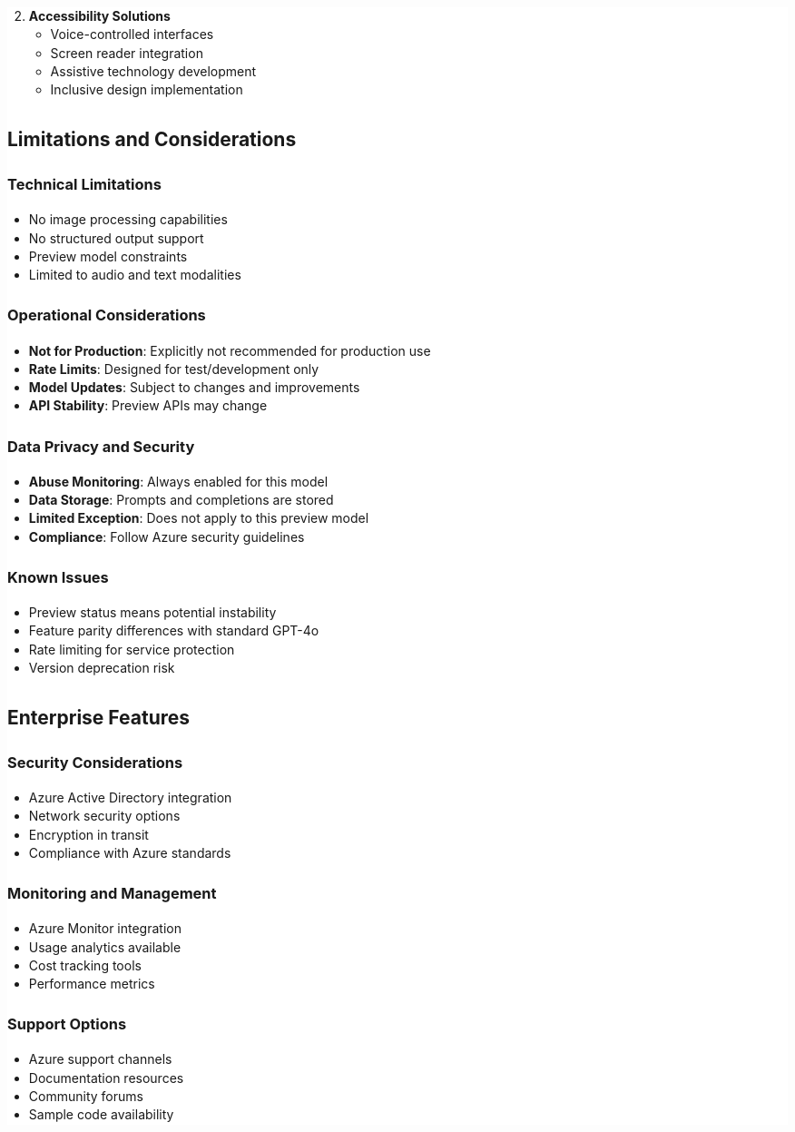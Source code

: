 2. **Accessibility Solutions**
   - Voice-controlled interfaces
   - Screen reader integration
   - Assistive technology development
   - Inclusive design implementation

## Limitations and Considerations

### Technical Limitations
- No image processing capabilities
- No structured output support
- Preview model constraints
- Limited to audio and text modalities

### Operational Considerations
- **Not for Production**: Explicitly not recommended for production use
- **Rate Limits**: Designed for test/development only
- **Model Updates**: Subject to changes and improvements
- **API Stability**: Preview APIs may change

### Data Privacy and Security
- **Abuse Monitoring**: Always enabled for this model
- **Data Storage**: Prompts and completions are stored
- **Limited Exception**: Does not apply to this preview model
- **Compliance**: Follow Azure security guidelines

### Known Issues
- Preview status means potential instability
- Feature parity differences with standard GPT-4o
- Rate limiting for service protection
- Version deprecation risk

## Enterprise Features

### Security Considerations
- Azure Active Directory integration
- Network security options
- Encryption in transit
- Compliance with Azure standards

### Monitoring and Management
- Azure Monitor integration
- Usage analytics available
- Cost tracking tools
- Performance metrics

### Support Options
- Azure support channels
- Documentation resources
- Community forums
- Sample code availability
